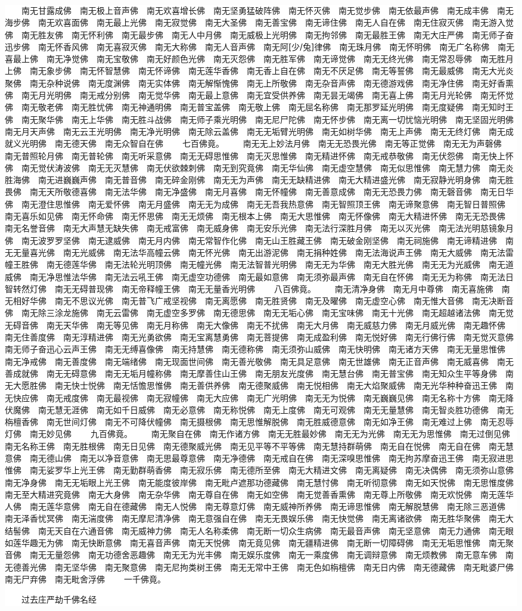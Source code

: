 　　南无甘露成佛　南无极上音声佛　南无欢喜增长佛　南无坚勇猛破阵佛　南无怀灭佛　南无觉步佛　南无依最声佛　南无成丰佛　南无海步佛　南无欢喜面佛　南无最上光佛　南无寂觉佛　南无大圣佛　南无善宝佛　南无谛住佛　南无人自在佛　南无住寂灭佛　南无游入觉佛　南无胜友佛　南无怀利佛　南无最步佛　南无人中月佛　南无威极上光明佛　南无拘邻佛　南无最胜王佛　南无大庄严佛　南无师子奋迅步佛　南无怀香风佛　南无喜寂灭佛　南无大称佛　南无人音声佛　南无阿[少/兔]律佛　南无珠月佛　南无怀明佛　南无广名称佛　南无喜最上佛　南无净觉佛　南无宝敬佛　南无好颜色光佛　南无灭怨佛　南无胜军佛　南无谛觉佛　南无无终光佛　南无常忍辱佛　南无胜月上佛　南无象步佛　南无怀智慧佛　南无怀谛佛　南无莲华香佛　南无香上自在佛　南无不厌足佛　南无等誓佛　南无最威佛　南无大光炎聚佛　南无杂种说佛　南无度渊佛　南无实体佛　南无解惭愧佛　南无上所敬佛　南无杂音声佛　南无德游戏佛　南无净住佛　南无好香熏佛　南无月光明佛　南无戒分别佛　南无觉华佛　南无最上意佛　南无宜受供养佛　南无昙无竭佛　南无喜上佛　南无月光轮佛　南无怀觉佛　南无敬老佛　南无胜忧佛　南无神通明佛　南无普宝盖佛　南无敬上佛　南无屈名称佛　南无那罗延光明佛　南无度疑佛　南无知时王佛　南无聚华佛　南无上华佛　南无胜斗战佛　南无师子乘光明佛　南无尼尸陀佛　南无怀步佛　南无离一切忧恼光明佛　南无坚固光明佛　南无月天声佛　南无云王光明佛　南无净光明佛　南无除云盖佛　南无无垢臂光明佛　南无如树华佛　南无上声佛　南无无终灯佛　南无成就义光明佛　南无德天佛　南无众智自在佛
　　七百佛竟。
　　南无无上妙法月佛　南无无恐畏光佛　南无等正觉佛　南无无为声磬佛　南无普照轮月佛　南无普轮佛　南无听采意佛　南无无碍思惟佛　南无灭思惟佛　南无精进怀佛　南无戒恭敬佛　南无伏怨佛　南无快上怀佛　南无觉伏涛波佛　南无无灭慧佛　南无伏欲棘刺佛　南无到究竟佛　南无华仙佛　南无虚空慧佛　南无似思惟佛　南无慧力佛　南无炎胜海佛　南无进巍巍声佛　南无普音佛　南无碎金刚佛　南无无为声佛　南无无缺精进佛　南无大精进盛光佛　南无寂静光明身佛　南无胜畏佛　南无天所敬德喜佛　南无法华佛　南无净盛佛　南无月喜佛　南无怀幢佛　南无善意成佛　南无无恐畏力佛　南无磬音佛　南无日华佛　南无澄住思惟佛　南无爱怀佛　南无月盛佛　南无无为成佛　南无无吾我热意佛　南无智照顶王佛　南无谛聚意佛　南无智日普照佛　南无喜乐如见佛　南无怀命佛　南无怀思佛　南无无烦佛　南无根本上佛　南无大思惟佛　南无怀像佛　南无大精进怀佛　南无无恐畏佛　南无名誉音佛　南无大声慧无缺失佛　南无戒富佛　南无威身佛　南无安乐光佛　南无法行深胜月佛　南无以灭光佛　南无法光明慈镜象月佛　南无波罗罗坚佛　南无逮威佛　南无月内佛　南无常智作化佛　南无山王胜藏王佛　南无破金刚坚佛　南无祠施佛　南无谛精进佛　南无无量喜光佛　南无光威佛　南无法华高幢云佛　南无怀光佛　南无出游泥佛　南无捐种姓佛　南无法海说声王佛　南无大威佛　南无法雷幢王胜佛　南无德莲华佛　南无法轮光明顶佛　南无幢光佛　南无法智普光明佛　南无无为华佛　南无大胜光佛　南无无为光威佛　南无道威佛　南无净思惟法华佛　南无法云吼王佛　南无虚空功德佛　南无最如意佛　南无须弥最声佛　南无自在怀佛　南无无为称佛　南无法日智转然灯佛　南无无碍普现佛　南无帝释幢王佛　南无无量香光明佛
　　八百佛竟。
　　南无清净身佛　南无月中尊佛　南无喜施佛　南无相好华佛　南无不思议光佛　南无普飞广戒坚视佛　南无离愿佛　南无胜贤佛　南无及曜佛　南无虚空心佛　南无惟大音佛　南无决断音佛　南无除三涂龙施佛　南无云雷佛　南无虚空多罗佛　南无德思佛　南无无垢心佛　南无宝味佛　南无十光佛　南无超越诸法佛　南无觉无碍音佛　南无天华佛　南无等见佛　南无月称佛　南无大像佛　南无不扰佛　南无大月佛　南无威慈力佛　南无月威光佛　南无趣怀佛　南无住善度佛　南无淳精进佛　南无光勇欲佛　南无宝离慧勇佛　南无菩提佛　南无成盈利佛　南无悦好佛　南无行佛行佛　南无觉灭意佛　南无师子奋迅心云声王佛　南无无缚喜像佛　南无持慧佛　南无德称佛　南无须弥山威佛　南无快明佛　南无诸方天佛　南无无量思惟佛　南无净戒佛　南无善度佛　南无端绪佛　南无现面世间佛　南无善光敬佛　南无具足意佛　南无世雄佛　南无正音声佛　南无威喜佛　南无善成就佛　南无无碍意佛　南无无垢月幢称佛　南无摩善住山王佛　南无朋友光度佛　南无慧台佛　南无普宝佛　南无知众生平等身佛　南无大愿胜佛　南无快士悦佛　南无恬憺思惟佛　南无善供养佛　南无德聚威佛　南无悦相佛　南无大焰聚威佛　南无光华种种奋迅王佛　南无快应佛　南无戒度佛　南无最视佛　南无寂幢佛　南无大应佛　南无广光明佛　南无无为悦佛　南无巍巍见佛　南无名称十方佛　南无降伏魔佛　南无慧无涯佛　南无如千日威佛　南无必意佛　南无称悦佛　南无上度佛　南无可观佛　南无无量慧佛　南无智炎胜功德佛　南无栴檀香佛　南无世间灯佛　南无不可降伏幢佛　南无摄根佛　南无思惟解脱佛　南无胜威德意佛　南无如净王佛　南无难过上佛　南无忍辱灯佛　南无妙见佛
　　九百佛竟。
　　南无聚自在佛　南无作诸方佛　南无无胜最妙佛　南无无为光佛　南无无为思惟佛　南无过倒见佛　南无名称王佛　南无胜根佛　南无日见佛　南无德聚威光佛　南无见平等不平等佛　南无慧持群萌佛　南无自在悦佛　南无自在佛　南无慧意佛　南无德山佛　南无以净音意佛　南无思最尊意佛　南无净德佛　南无戒自在佛　南无深嗅思惟佛　南无拘苏摩奋迅王佛　南无寂进思惟佛　南无娑罗华上光王佛　南无勤群萌香佛　南无寂乐佛　南无德所至佛　南无大精进文佛　南无离疑佛　南无决偶佛　南无须弥山意佛　南无净身佛　南无无垢眼上光王佛　南无能度彼岸佛　南无毗卢遮那功德藏佛　南无慧忖佛　南无听彻意佛　南无如天悦佛　南无思惟度佛　南无至大精进究竟佛　南无大身佛　南无杂华佛　南无尊自在佛　南无如空佛　南无觉善香熏佛　南无尊上所敬佛　南无欢悦佛　南无莲华人佛　南无莲华意佛　南无自在德藏佛　南无人悦佛　南无尊意灯佛　南无威神所养佛　南无谛思惟佛　南无解脱慧佛　南无除三恶道佛　南无泽香忧冥佛　南无湍度佛　南无摩尼清净佛　南无意强自在佛　南无无畏娱乐佛　南无快觉佛　南无离诸欲佛　南无胜华聚佛　南无大结髻佛　南无天自在六通音佛　南无威神力佛　南无人名称柔佛　南无断一切众生病佛　南无最音声佛　南无坚意佛　南无力通佛　南无眼如莲华趣无为佛　南无快断意佛　南无喜音声佛　南无天悦佛　南无竟见佛　南无疆精进佛　南无断一切障碍佛　南无无垢思惟佛　南无聚音佛　南无无量怨佛　南无功德舍恶趣佛　南无无为光丰佛　南无娱乐度佛　南无一乘度佛　南无调辩意佛　南无烦教佛　南无意车佛　南无德善光佛　南无坚华佛　南无聚意佛　南无尼拘类树王佛　南无无常中王佛　南无色如栴檀佛　南无日内佛　南无德藏佛　南无毗婆尸佛　南无尸弃佛　南无毗舍浮佛
　　一千佛竟。

　　过去庄严劫千佛名经


